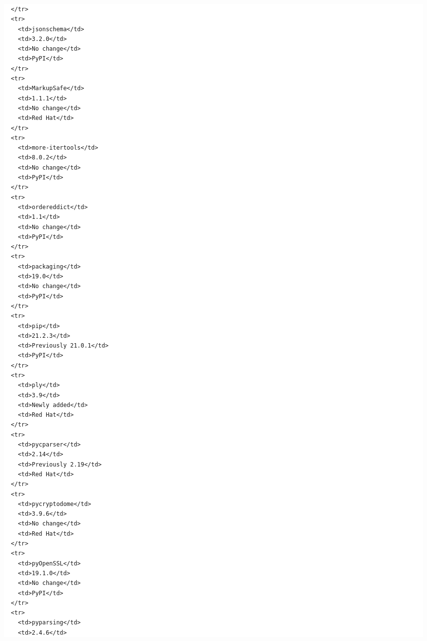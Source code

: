       </tr>
      <tr>
        <td>jsonschema</td>
        <td>3.2.0</td>
        <td>No change</td>
        <td>PyPI</td>
      </tr>
      <tr>
        <td>MarkupSafe</td>
        <td>1.1.1</td>
        <td>No change</td>
        <td>Red Hat</td>
      </tr>
      <tr>
        <td>more-itertools</td>
        <td>8.0.2</td>
        <td>No change</td>
        <td>PyPI</td>
      </tr>
      <tr>
        <td>ordereddict</td>
        <td>1.1</td>
        <td>No change</td>
        <td>PyPI</td>
      </tr>
      <tr>
        <td>packaging</td>
        <td>19.0</td>
        <td>No change</td>
        <td>PyPI</td>
      </tr>
      <tr>
        <td>pip</td>
        <td>21.2.3</td>
        <td>Previously 21.0.1</td>
        <td>PyPI</td>
      </tr>
      <tr>
        <td>ply</td>
        <td>3.9</td>
        <td>Newly added</td>
        <td>Red Hat</td>
      </tr>
      <tr>
        <td>pycparser</td>
        <td>2.14</td>
        <td>Previously 2.19</td>
        <td>Red Hat</td>
      </tr>
      <tr>
        <td>pycryptodome</td>
        <td>3.9.6</td>
        <td>No change</td>
        <td>Red Hat</td>
      </tr>
      <tr>
        <td>pyOpenSSL</td>
        <td>19.1.0</td>
        <td>No change</td>
        <td>PyPI</td>
      </tr>
      <tr>
        <td>pyparsing</td>
        <td>2.4.6</td>